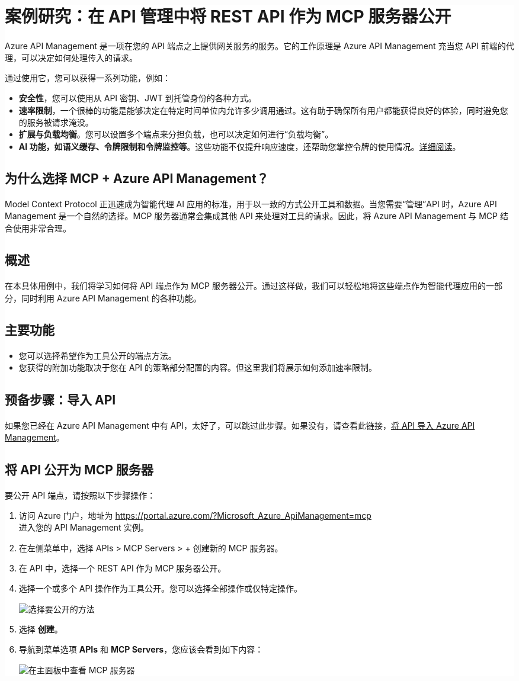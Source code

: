 
# 案例研究：在 API 管理中将 REST API 作为 MCP 服务器公开

Azure API Management 是一项在您的 API 端点之上提供网关服务的服务。它的工作原理是 Azure API Management 充当您 API 前端的代理，可以决定如何处理传入的请求。

通过使用它，您可以获得一系列功能，例如：

- **安全性**，您可以使用从 API 密钥、JWT 到托管身份的各种方式。
- **速率限制**，一个很棒的功能是能够决定在特定时间单位内允许多少调用通过。这有助于确保所有用户都能获得良好的体验，同时避免您的服务被请求淹没。
- **扩展与负载均衡**。您可以设置多个端点来分担负载，也可以决定如何进行“负载均衡”。
- **AI 功能，如语义缓存、令牌限制和令牌监控等**。这些功能不仅提升响应速度，还帮助您掌控令牌的使用情况。[详细阅读](https://learn.microsoft.com/en-us/azure/api-management/genai-gateway-capabilities)。

## 为什么选择 MCP + Azure API Management？

Model Context Protocol 正迅速成为智能代理 AI 应用的标准，用于以一致的方式公开工具和数据。当您需要“管理”API 时，Azure API Management 是一个自然的选择。MCP 服务器通常会集成其他 API 来处理对工具的请求。因此，将 Azure API Management 与 MCP 结合使用非常合理。

## 概述

在本具体用例中，我们将学习如何将 API 端点作为 MCP 服务器公开。通过这样做，我们可以轻松地将这些端点作为智能代理应用的一部分，同时利用 Azure API Management 的各种功能。

## 主要功能

- 您可以选择希望作为工具公开的端点方法。
- 您获得的附加功能取决于您在 API 的策略部分配置的内容。但这里我们将展示如何添加速率限制。

## 预备步骤：导入 API

如果您已经在 Azure API Management 中有 API，太好了，可以跳过此步骤。如果没有，请查看此链接，[将 API 导入 Azure API Management](https://learn.microsoft.com/en-us/azure/api-management/import-and-publish#import-and-publish-a-backend-api)。

## 将 API 公开为 MCP 服务器

要公开 API 端点，请按照以下步骤操作：

1. 访问 Azure 门户，地址为 <https://portal.azure.com/?Microsoft_Azure_ApiManagement=mcp>  
   进入您的 API Management 实例。

1. 在左侧菜单中，选择 APIs > MCP Servers > + 创建新的 MCP 服务器。

1. 在 API 中，选择一个 REST API 作为 MCP 服务器公开。

1. 选择一个或多个 API 操作作为工具公开。您可以选择全部操作或仅特定操作。

    ![选择要公开的方法](https://learn.microsoft.com/en-us/azure/api-management/media/export-rest-mcp-server/create-mcp-server-small.png)

1. 选择 **创建**。

1. 导航到菜单选项 **APIs** 和 **MCP Servers**，您应该会看到如下内容：

    ![在主面板中查看 MCP 服务器](https://learn.microsoft.com/en-us/azure/api-management/media/export-rest-mcp-server/mcp-server-list.png)
